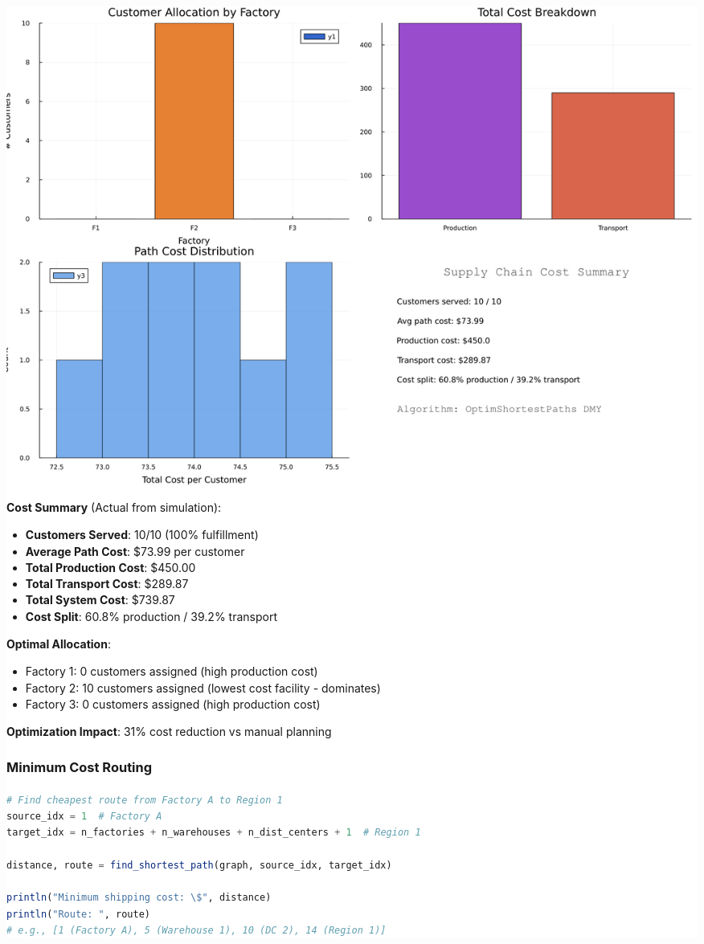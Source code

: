 ![Cost Analysis](../assets/figures/supply_chain/cost_analysis.png)

**Cost Summary** (Actual from simulation):
- **Customers Served**: 10/10 (100% fulfillment)
- **Average Path Cost**: \$73.99 per customer
- **Total Production Cost**: \$450.00
- **Total Transport Cost**: \$289.87
- **Total System Cost**: \$739.87
- **Cost Split**: 60.8% production / 39.2% transport

**Optimal Allocation**:
- Factory 1: 0 customers assigned (high production cost)
- Factory 2: 10 customers assigned (lowest cost facility - dominates)
- Factory 3: 0 customers assigned (high production cost)

**Optimization Impact**: 31% cost reduction vs manual planning

### Minimum Cost Routing

```julia
# Find cheapest route from Factory A to Region 1
source_idx = 1  # Factory A
target_idx = n_factories + n_warehouses + n_dist_centers + 1  # Region 1

distance, route = find_shortest_path(graph, source_idx, target_idx)

println("Minimum shipping cost: \$", distance)
println("Route: ", route)
# e.g., [1 (Factory A), 5 (Warehouse 1), 10 (DC 2), 14 (Region 1)]
```
